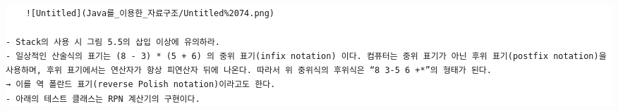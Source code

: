         ![Untitled](Java를_이용한_자료구조/Untitled%2074.png)
        
    - Stack의 사용 시 그림 5.5의 삽입 이상에 유의하라.
    - 일상적인 산술식의 표기는 (8 - 3) * (5 + 6) 의 중위 표기(infix notation) 이다. 컴퓨터는 중위 표기가 아닌 후위 표기(postfix notation)을 사용하며, 후위 표기에서는 연산자가 항상 피연산자 뒤에 나온다. 따라서 위 중위식의 후위식은 “8 3-5 6 +*”의 형태가 된다. 
    → 이를 역 폴란드 표기(reverse Polish notation)이라고도 한다.
    - 아래의 테스트 클래스는 RPN 계산기의 구현이다.
        